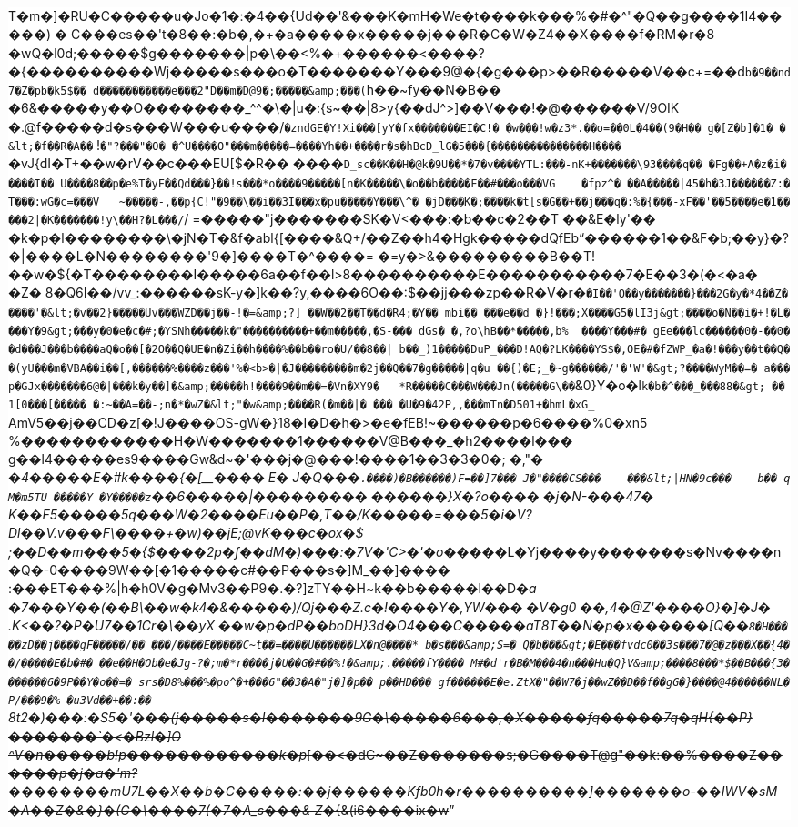 T�m�]�RU�C�����u�Jo�1�:�4��{Ud��'&amp;���K�mH�We�t����k���%�#�^"�Q��g����1I4�����)
�	C���es��'t�8��:�b�,�+�a�����x�����j���R�C�W�Z4��X����f�RM�r�8	�wQ�l0d;�����$g�������|p�\��&lt;%�+������&lt;����?�{����������Wj�����s���o�T�������Y���9@�{�g���p&gt;��R�����V��c+=��d`b�9��nd7�Z�pb�k5$��
d�����������e���2"D��m�D@9�;�����&amp;���(`h��~fy��N�B�� �6&amp;�����y��O��������_^^�\�|u�:{s~��|8&gt;y{��dJ^&gt;]��V���!�@������V/9OIK �.@f�����d�s���W���u����/`�zndGE�Y!Xi���[yY�fx�������EI�C!�
�w���!w�z3*.��o=��0L�4��(9�H�� g�[Z�b]�1�
�&lt;�f��R�A��`
!`�"?���"�O�
�^U����O"���m�����=����Yh��+����r�s�hBcD_lG�5���{���������������H����`�vJ{dI�T+��w�rV��c���EU[$�R��
����`D_sc��K��H�@k�9U��*�7�v����YTL:���-nK+�������\93����q��
�Fg��+A�z�i�����I��	U����8��p�e%T�yF��Qd���}��!s���*o����9�����[n�K�����\�o��b�����F��#���o���VG	�fpz^�
��A�����|45�h�3J������Z:�T���:wG�c=���V	~�����-,��p{C!"�9��\��i��3I���x�pu�����Y���\^� �jD���K�;����k�t[s�G��+��j���q�:%�{���-xF��'��5����e�1�����2|�K�������!y\��H?�L���/`/ =�����"j�������SK�V&lt;���:�b��c�2��T
��&amp;E�ly'��
�k�p�l��������\�jN�T�&amp;f�abl{[����&amp;Q+/��Z��h4�Hgk�����dQfEb<q>������1��&amp;F�b;��y}�?�|����L�N��������'9�]����T�^����=
�=y�&gt;&amp;���������B��T!
��w�${�T��������I�����6a��f��l&gt;8����������E�����������7�E��3�(�&lt;�a�	�Z�
8�Q6I��/vv_:������sK-y�]k��?y,����6O��:$��jj���zp��R�V�r�`�I��'O��y�������}���2G�y�*4��Z�����'�&lt;�v��2}�����Uv���WZD��j��-!�=&amp;?]
��W��2��T��d�R4;�Y�� mbi��
���e��d
�}!���;X����G5�lI3j&gt;����o�N��i�+!�L����Y�9&gt;���y�0�e�c�#;�YSNh�����k�"����������+��m�����,�S-���
dGs�
�,?o\hB��*�����,b%	����Y���#�
gEe���lc������0�-��0��d���J���b����aQ�o��[�2O��Q�UE�n�Zi��h����%��b��ro�U/��8��| b��_)1�����DuP_���D!AQ�?LK����YS$�,OE�#�fZWP_�a�!���y��t��Q��(yU���m�VBA��i��[,������%����z���'%�<b>�|�J���������m�2j��Q��7�g�����|q�u	��{)�E;_�~g������/'�'W'�&gt;?����WyM��=�
a���p�GJx�������6@�|���k�y��]�&amp;�����h!����9��m��=�Vn�XY9�	*R�����C���W���Jn(�����G\��`&amp;0}Y�o�l`k�b�^���_���88�&gt;
��1[0���[����� �:~��A=��-;n�*�wZ�&lt;"�w&amp;����R(�m��|�
��� �U�9�42P,,���mTn�D501+�hmL�xG_`AmV5��j��CD�z[�!J����OS-gW�}18�I�D�h�&gt;�e�fEB!~������p�6����%0�xn5 %������������H�W�������1������V@B���_�h2����l���
g��l4�����es9����Gw&amp;d~�'���j�@���!����1��3�3�0�;
�,"*� �4�����E�#k����{�[__����
E�
J�Q���`.����)�B������)F=��]7��� J�"����CS���	���&lt;|HN�9c���	b��
qM�m5TU
�����Y
�Y�����z`��6��_���|���������
������}X�?o����
�j�N-���47�
K��F5�����5q���W�2����Eu��P�,T��_/K�����=���5�i�V?Dl��V.v���F\����+�w)��jE;@vK���c�ox�$
;��D��m���5�{$����2p�f��dM�)���:�7V�'C&gt;�'�o���*��L�Yj����y�������s�Nv����n�Q�-0����9W��[�1�����c#��P���s�]M_��]����
:���ET���%|h�h0V�g�Mv3��P9�.�?]zTY��H~k��b�����l��D�_a
�7���Y��(��B\��w�k4�&amp;�����)/Qj���Z.c�!����Y�,YW���
�V�g0	��,4�@Z'����O}�]�J� .K&lt;��?�P�U7��1Cr�\��yX
��w�p�dP��boDH}3d�O4���C��*���aT8T��N�p�x����*��[Q��`8�H�����zD��j����gF�����/��_���/����E�����C~t��=����U������LX�n@����*
b�s���&amp;S=�
Q�b���&gt;�E���fvdc0��3s���7�@�z���X��{4��/�����E�b�#� ��e��H�Ob�e�Jg-?�;m�*r����j�U��G�#��%!�&amp;.�����fY����
M#�d'r�B�M���4�n���Hu�Q}V&amp;����8���*$��B���{3�������6�9P��Y�o��=�
srs�D8%���%�po^�+���6"��3�A�"j�]�p��
p��HD��� gf������E�e.ZtX�"��W7�j��wZ��D��f��gG�}����@4������NL�P/���9�%
�u3Vd��+��:��`8t2�)���:�S5�'��<s>�(j�����s�I�������9G�\�����6���,�X�����fq�����7q�qH{��P}�������`�&lt;�Bzl�]O	^V�n�����b!p������������k�p_[��&lt;�dC~��Z�������s;�G����T@g"��k:��%����Z����_��p�j�a�'m?��������mU7L��X��b�C�����:��j������Kfb0h�r����������]�������o-��IWV�sM	�A��Z�&amp;�}�(G�\����7(�7�A_s���&amp; Z_�{&amp;(i6����ix�w